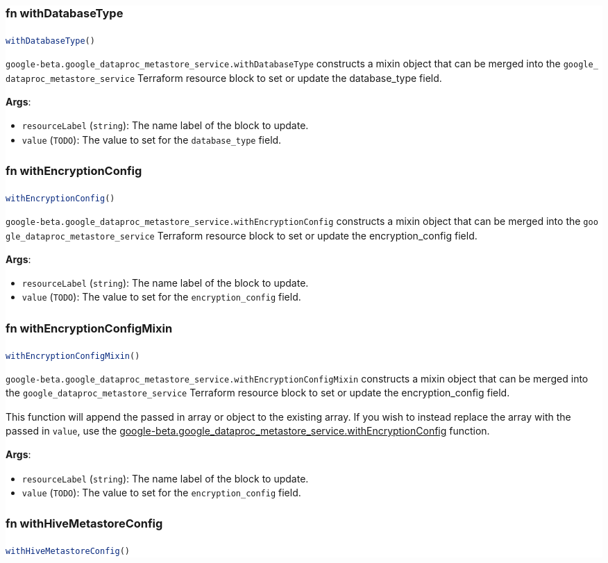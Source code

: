 
### fn withDatabaseType

```ts
withDatabaseType()
```

`google-beta.google_dataproc_metastore_service.withDatabaseType` constructs a mixin object that can be merged into the `google_dataproc_metastore_service`
Terraform resource block to set or update the database_type field.



**Args**:
  - `resourceLabel` (`string`): The name label of the block to update.
  - `value` (`TODO`): The value to set for the `database_type` field.


### fn withEncryptionConfig

```ts
withEncryptionConfig()
```

`google-beta.google_dataproc_metastore_service.withEncryptionConfig` constructs a mixin object that can be merged into the `google_dataproc_metastore_service`
Terraform resource block to set or update the encryption_config field.



**Args**:
  - `resourceLabel` (`string`): The name label of the block to update.
  - `value` (`TODO`): The value to set for the `encryption_config` field.


### fn withEncryptionConfigMixin

```ts
withEncryptionConfigMixin()
```

`google-beta.google_dataproc_metastore_service.withEncryptionConfigMixin` constructs a mixin object that can be merged into the `google_dataproc_metastore_service`
Terraform resource block to set or update the encryption_config field.

This function will append the passed in array or object to the existing array. If you wish
to instead replace the array with the passed in `value`, use the [google-beta.google_dataproc_metastore_service.withEncryptionConfig](TODO)
function.


**Args**:
  - `resourceLabel` (`string`): The name label of the block to update.
  - `value` (`TODO`): The value to set for the `encryption_config` field.


### fn withHiveMetastoreConfig

```ts
withHiveMetastoreConfig()
```
